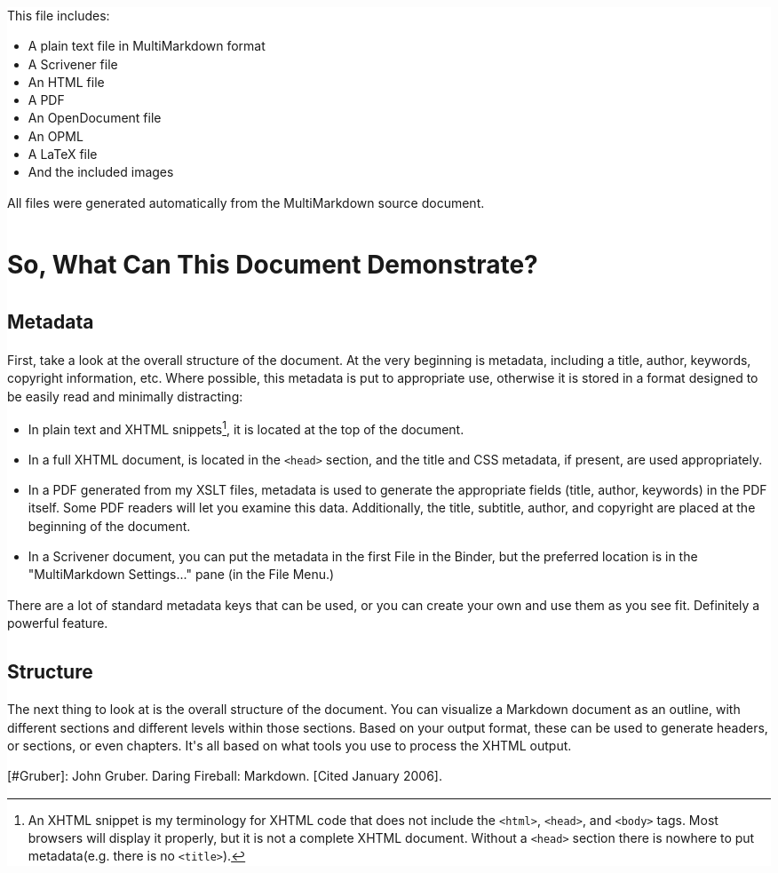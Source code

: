 
This file includes:

*	A plain text file in MultiMarkdown format
*	A Scrivener file
*	An HTML file
*	A PDF
*	An OpenDocument file
*	An OPML
*	A LaTeX file
*	And the included images

All files were generated automatically from the MultiMarkdown source document.


# So, What Can This Document Demonstrate? #


## Metadata ##

First, take  a look  at the  overall structure  of the  document. At  the very
beginning  is  metadata,  including   a  title,  author,  keywords,  copyright
information, etc.  Where possible,  this metadata is  put to  appropriate use,
otherwise it is  stored in a format  designed to be easily  read and minimally
distracting:

* In plain text and XHTML snippets[^snippets], it is located at the top of the
  document.

* In a full XHTML document, is located in the `<head>` section, and the title
  and CSS metadata, if present, are used appropriately.

* In a PDF generated from my XSLT files, metadata is used to generate the
  appropriate fields (title, author, keywords) in the PDF itself. Some PDF
  readers will let you examine this data. Additionally, the title, subtitle,
  author, and copyright are placed at the beginning of the document.

* In a Scrivener document, you can put the metadata in the first File in the
  Binder, but the preferred location is in the "MultiMarkdown Settings..."
  pane (in the File Menu.)

There are a lot of standard metadata keys  that can be used, or you can create
your own and use them as you see fit. Definitely a powerful feature.

[^snippets]: An XHTML  snippet is my terminology for XHTML  code that does not
include the `<html>`, `<head>`, and  `<body>` tags. Most browsers will display
it  properly, but  it is  not a  complete XHTML  document. Without  a `<head>`
section there is nowhere to put metadata(e.g. there is no `<title>`).


## Structure ##

The next thing  to look at is  the overall structure of the  document. You can
visualize  a Markdown  document as  an  outline, with  different sections  and
different levels within those sections. Based on your output format, these can
be used to generate headers, or sections,  or even chapters. It's all based on
what tools you use to process the XHTML output.


[MultiMarkdown User's Guide]: http://fletcherpenney.net/mmd/users_guide/
[#Gruber]: John Gruber.  Daring Fireball: Markdown. [Cited January 2006]. 
[^somesamplefootnote]: Here is the text of the footnote itself.
[^parties]: I guess it depends on what kind of parties you go to...
[SmartyPants]: http://daringfireball.net/projects/smartypants/
[Nautilus Star]: Nautilus_Star.png "Nautilus Star" width="3in" height="2.4in"
[#fake]: John Doe. *A Totally Fake Book*.  Vanity Press, 2006.
[^glossary]: glossary: Glossary 
[^amp]: glossary: & (ampersand)